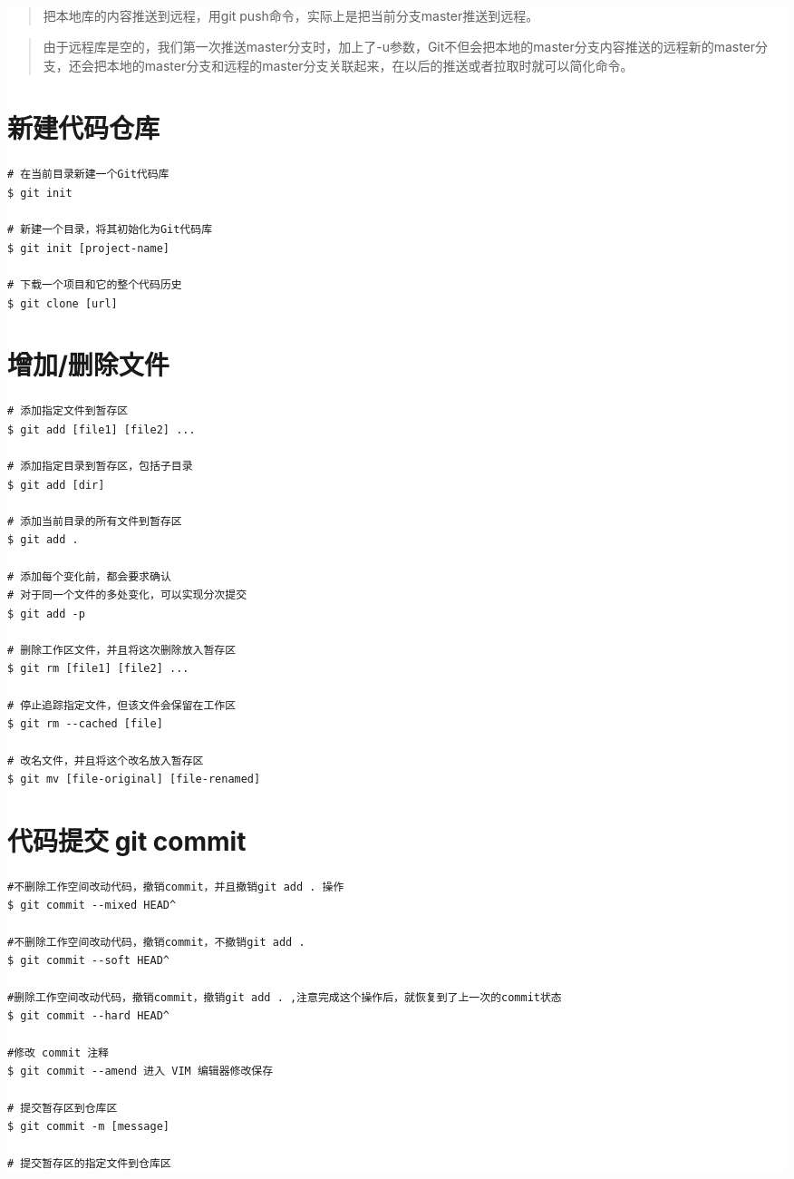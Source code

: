 > 把本地库的内容推送到远程，用git push命令，实际上是把当前分支master推送到远程。

> 由于远程库是空的，我们第一次推送master分支时，加上了-u参数，Git不但会把本地的master分支内容推送的远程新的master分支，还会把本地的master分支和远程的master分支关联起来，在以后的推送或者拉取时就可以简化命令。

# 新建代码仓库

```
# 在当前目录新建一个Git代码库
$ git init

# 新建一个目录，将其初始化为Git代码库
$ git init [project-name]

# 下载一个项目和它的整个代码历史
$ git clone [url]
```

# 增加/删除文件

```
# 添加指定文件到暂存区
$ git add [file1] [file2] ...

# 添加指定目录到暂存区，包括子目录
$ git add [dir]

# 添加当前目录的所有文件到暂存区
$ git add .

# 添加每个变化前，都会要求确认
# 对于同一个文件的多处变化，可以实现分次提交
$ git add -p

# 删除工作区文件，并且将这次删除放入暂存区
$ git rm [file1] [file2] ...

# 停止追踪指定文件，但该文件会保留在工作区
$ git rm --cached [file]

# 改名文件，并且将这个改名放入暂存区
$ git mv [file-original] [file-renamed]
```

# 代码提交 git commit

```
#不删除工作空间改动代码，撤销commit，并且撤销git add . 操作
$ git commit --mixed HEAD^ 
 
#不删除工作空间改动代码，撤销commit，不撤销git add . 
$ git commit --soft HEAD^
 
#删除工作空间改动代码，撤销commit，撤销git add . ,注意完成这个操作后，就恢复到了上一次的commit状态 
$ git commit --hard HEAD^

#修改 commit 注释
$ git commit --amend 进入 VIM 编辑器修改保存

# 提交暂存区到仓库区
$ git commit -m [message]

# 提交暂存区的指定文件到仓库区
```